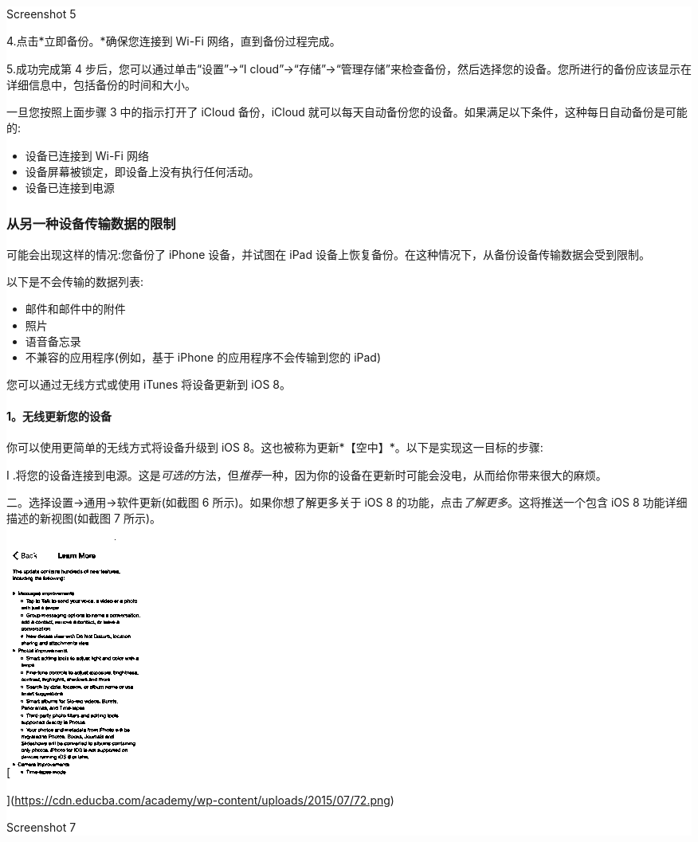 Screenshot 5



4.点击*立即备份。*确保您连接到 Wi-Fi 网络，直到备份过程完成。

5.成功完成第 4 步后，您可以通过单击“设置”->“I cloud”->“存储”->“管理存储”来检查备份，然后选择您的设备。您所进行的备份应该显示在详细信息中，包括备份的时间和大小。

一旦您按照上面步骤 3 中的指示打开了 iCloud 备份，iCloud 就可以每天自动备份您的设备。如果满足以下条件，这种每日自动备份是可能的:

*   设备已连接到 Wi-Fi 网络
*   设备屏幕被锁定，即设备上没有执行任何活动。
*   设备已连接到电源

### 从另一种设备传输数据的限制

可能会出现这样的情况:您备份了 iPhone 设备，并试图在 iPad 设备上恢复备份。在这种情况下，从备份设备传输数据会受到限制。

以下是不会传输的数据列表:

*   邮件和邮件中的附件
*   照片
*   语音备忘录
*   不兼容的应用程序(例如，基于 iPhone 的应用程序不会传输到您的 iPad)

您可以通过无线方式或使用 iTunes 将设备更新到 iOS 8。

#### 1。无线更新您的设备

你可以使用更简单的无线方式将设备升级到 iOS 8。这也被称为更新*【空中】*。以下是实现这一目标的步骤:

I .将您的设备连接到电源。这是*可选的*方法，但*推荐*一种，因为你的设备在更新时可能会没电，从而给你带来很大的麻烦。

二。选择设置->通用->软件更新(如截图 6 所示)。如果你想了解更多关于 iOS 8 的功能，点击*了解更多*。这将推送一个包含 iOS 8 功能详细描述的新视图(如截图 7 所示)。

[![7](img/7e2999fa5d13d2c9928f0ff4a77f3eef.png)

](https://cdn.educba.com/academy/wp-content/uploads/2015/07/72.png) 

Screenshot 7


